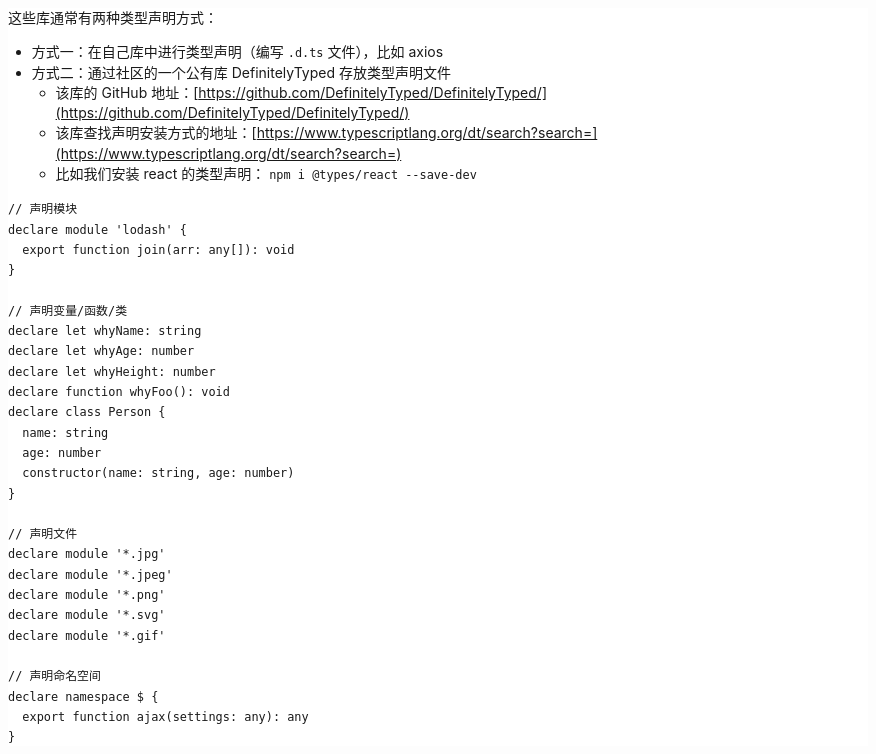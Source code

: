 这些库通常有两种类型声明方式：

- 方式一：在自己库中进行类型声明（编写 `.d.ts` 文件），比如 axios
- 方式二：通过社区的一个公有库 DefinitelyTyped 存放类型声明文件
  - 该库的 GitHub 地址：[https://github.com/DefinitelyTyped/DefinitelyTyped/](https://github.com/DefinitelyTyped/DefinitelyTyped/)
  - 该库查找声明安装方式的地址：[https://www.typescriptlang.org/dt/search?search=](https://www.typescriptlang.org/dt/search?search=)
  - 比如我们安装 react 的类型声明： `npm i @types/react --save-dev`

```tsx
// 声明模块
declare module 'lodash' {
  export function join(arr: any[]): void
}

// 声明变量/函数/类
declare let whyName: string
declare let whyAge: number
declare let whyHeight: number
declare function whyFoo(): void
declare class Person {
  name: string
  age: number
  constructor(name: string, age: number)
}

// 声明文件
declare module '*.jpg'
declare module '*.jpeg'
declare module '*.png'
declare module '*.svg'
declare module '*.gif'

// 声明命名空间
declare namespace $ {
  export function ajax(settings: any): any
}
```

